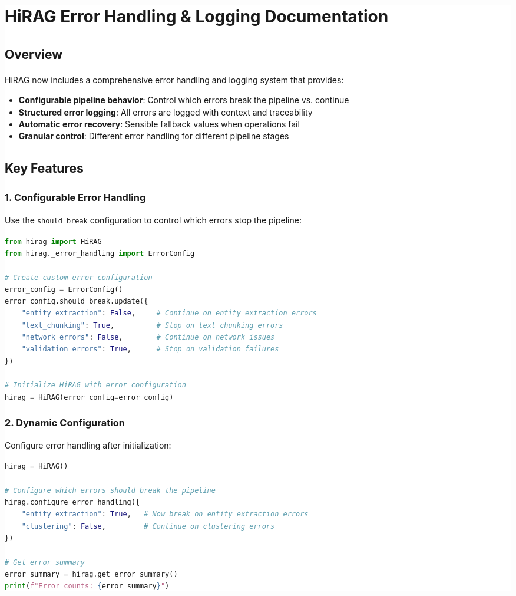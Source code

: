 # HiRAG Error Handling & Logging Documentation

## Overview

HiRAG now includes a comprehensive error handling and logging system that provides:

- **Configurable pipeline behavior**: Control which errors break the pipeline vs. continue
- **Structured error logging**: All errors are logged with context and traceability
- **Automatic error recovery**: Sensible fallback values when operations fail
- **Granular control**: Different error handling for different pipeline stages

## Key Features

### 1. Configurable Error Handling

Use the `should_break` configuration to control which errors stop the pipeline:

```python
from hirag import HiRAG
from hirag._error_handling import ErrorConfig

# Create custom error configuration
error_config = ErrorConfig()
error_config.should_break.update({
    "entity_extraction": False,     # Continue on entity extraction errors
    "text_chunking": True,          # Stop on text chunking errors  
    "network_errors": False,        # Continue on network issues
    "validation_errors": True,      # Stop on validation failures
})

# Initialize HiRAG with error configuration
hirag = HiRAG(error_config=error_config)
```

### 2. Dynamic Configuration

Configure error handling after initialization:

```python
hirag = HiRAG()

# Configure which errors should break the pipeline
hirag.configure_error_handling({
    "entity_extraction": True,   # Now break on entity extraction errors
    "clustering": False,         # Continue on clustering errors
})

# Get error summary
error_summary = hirag.get_error_summary()
print(f"Error counts: {error_summary}")
```
